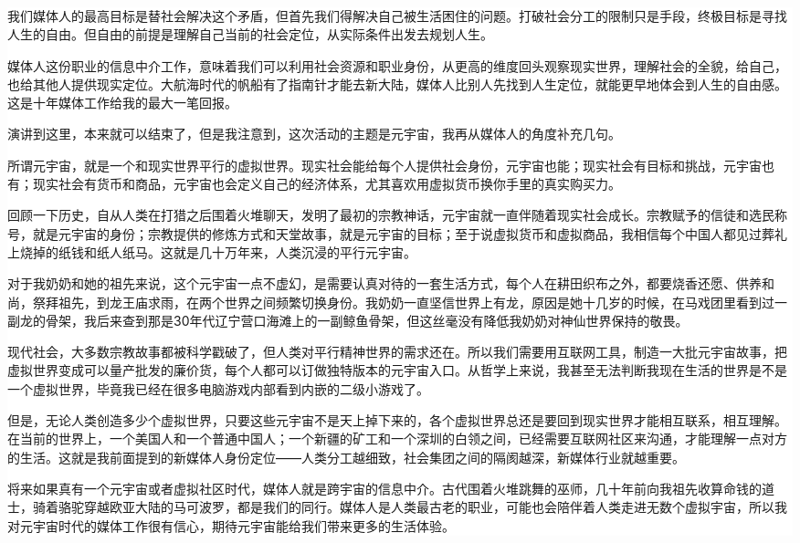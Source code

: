 





我们媒体人的最高目标是替社会解决这个矛盾，但首先我们得解决自己被生活困住的问题。打破社会分工的限制只是手段，终极目标是寻找人生的自由。但自由的前提是理解自己当前的社会定位，从实际条件出发去规划人生。





媒体人这份职业的信息中介工作，意味着我们可以利用社会资源和职业身份，从更高的维度回头观察现实世界，理解社会的全貌，给自己，也给其他人提供现实定位。大航海时代的帆船有了指南针才能去新大陆，媒体人比别人先找到人生定位，就能更早地体会到人生的自由感。这是十年媒体工作给我的最大一笔回报。





演讲到这里，本来就可以结束了，但是我注意到，这次活动的主题是元宇宙，我再从媒体人的角度补充几句。





所谓元宇宙，就是一个和现实世界平行的虚拟世界。现实社会能给每个人提供社会身份，元宇宙也能；现实社会有目标和挑战，元宇宙也有；现实社会有货币和商品，元宇宙也会定义自己的经济体系，尤其喜欢用虚拟货币换你手里的真实购买力。





回顾一下历史，自从人类在打猎之后围着火堆聊天，发明了最初的宗教神话，元宇宙就一直伴随着现实社会成长。宗教赋予的信徒和选民称号，就是元宇宙的身份；宗教提供的修炼方式和天堂故事，就是元宇宙的目标；至于说虚拟货币和虚拟商品，我相信每个中国人都见过葬礼上烧掉的纸钱和纸人纸马。这就是几十万年来，人类沉浸的平行元宇宙。





对于我奶奶和她的祖先来说，这个元宇宙一点不虚幻，是需要认真对待的一套生活方式，每个人在耕田织布之外，都要烧香还愿、供养和尚，祭拜祖先，到龙王庙求雨，在两个世界之间频繁切换身份。我奶奶一直坚信世界上有龙，原因是她十几岁的时候，在马戏团里看到过一副龙的骨架，我后来查到那是30年代辽宁营口海滩上的一副鲸鱼骨架，但这丝毫没有降低我奶奶对神仙世界保持的敬畏。





现代社会，大多数宗教故事都被科学戳破了，但人类对平行精神世界的需求还在。所以我们需要用互联网工具，制造一大批元宇宙故事，把虚拟世界变成可以量产批发的廉价货，每个人都可以订做独特版本的元宇宙入口。从哲学上来说，我甚至无法判断我现在生活的世界是不是一个虚拟世界，毕竟我已经在很多电脑游戏内部看到内嵌的二级小游戏了。





但是，无论人类创造多少个虚拟世界，只要这些元宇宙不是天上掉下来的，各个虚拟世界总还是要回到现实世界才能相互联系，相互理解。在当前的世界上，一个美国人和一个普通中国人；一个新疆的矿工和一个深圳的白领之间，已经需要互联网社区来沟通，才能理解一点对方的生活。这就是我前面提到的新媒体人身份定位——人类分工越细致，社会集团之间的隔阂越深，新媒体行业就越重要。





将来如果真有一个元宇宙或者虚拟社区时代，媒体人就是跨宇宙的信息中介。古代围着火堆跳舞的巫师，几十年前向我祖先收算命钱的道士，骑着骆驼穿越欧亚大陆的马可波罗，都是我们的同行。媒体人是人类最古老的职业，可能也会陪伴着人类走进无数个虚拟宇宙，所以我对元宇宙时代的媒体工作很有信心，期待元宇宙能给我们带来更多的生活体验。






